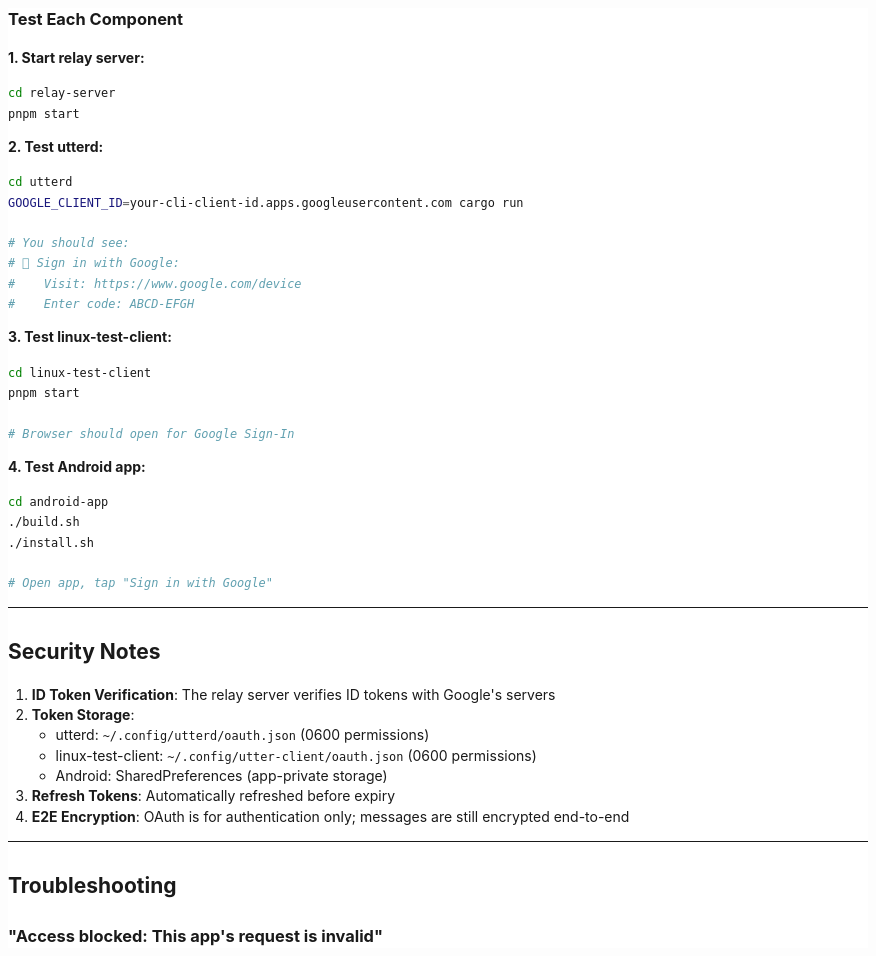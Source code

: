 ### Test Each Component

**1. Start relay server:**
```bash
cd relay-server
pnpm start
```

**2. Test utterd:**
```bash
cd utterd
GOOGLE_CLIENT_ID=your-cli-client-id.apps.googleusercontent.com cargo run

# You should see:
# 📱 Sign in with Google:
#    Visit: https://www.google.com/device
#    Enter code: ABCD-EFGH
```

**3. Test linux-test-client:**
```bash
cd linux-test-client
pnpm start

# Browser should open for Google Sign-In
```

**4. Test Android app:**
```bash
cd android-app
./build.sh
./install.sh

# Open app, tap "Sign in with Google"
```

---

## Security Notes

1. **ID Token Verification**: The relay server verifies ID tokens with Google's servers
2. **Token Storage**:
   - utterd: `~/.config/utterd/oauth.json` (0600 permissions)
   - linux-test-client: `~/.config/utter-client/oauth.json` (0600 permissions)
   - Android: SharedPreferences (app-private storage)
3. **Refresh Tokens**: Automatically refreshed before expiry
4. **E2E Encryption**: OAuth is for authentication only; messages are still encrypted end-to-end

---

## Troubleshooting

### "Access blocked: This app's request is invalid"
